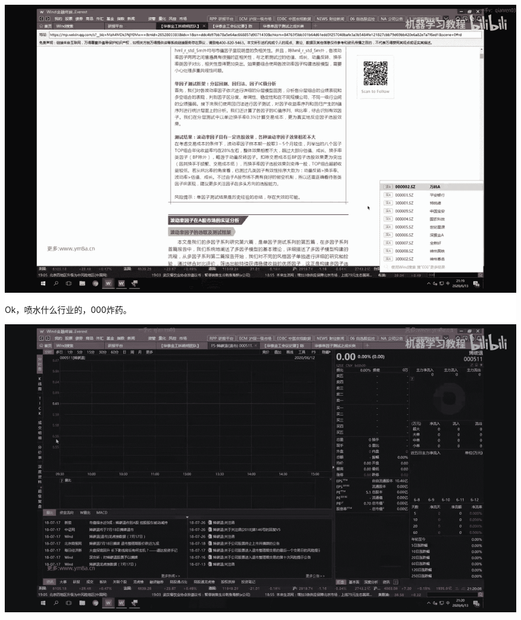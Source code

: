 ![](img/563bd1247ac53d0690a85d1dceb561a8_53.png)

Ok，喷水什么行业的，000炸药。

![](img/563bd1247ac53d0690a85d1dceb561a8_55.png)
